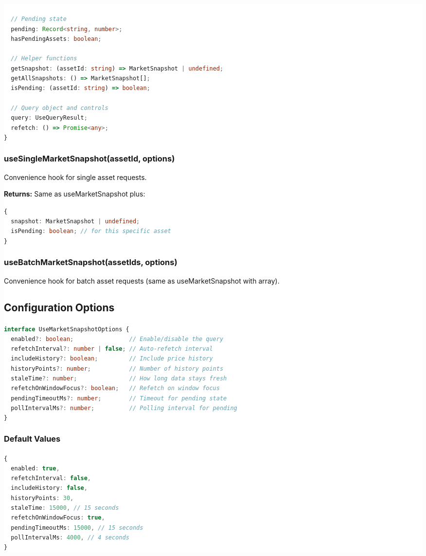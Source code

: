 ```typescript
  
  // Pending state
  pending: Record<string, number>;
  hasPendingAssets: boolean;
  
  // Helper functions
  getSnapshot: (assetId: string) => MarketSnapshot | undefined;
  getAllSnapshots: () => MarketSnapshot[];
  isPending: (assetId: string) => boolean;
  
  // Query object and controls
  query: UseQueryResult;
  refetch: () => Promise<any>;
}
```

### useSingleMarketSnapshot(assetId, options)

Convenience hook for single asset requests.

**Returns:** Same as useMarketSnapshot plus:
```typescript
{
  snapshot: MarketSnapshot | undefined;
  isPending: boolean; // for this specific asset
}
```

### useBatchMarketSnapshot(assetIds, options)

Convenience hook for batch asset requests (same as useMarketSnapshot with array).

## Configuration Options

```typescript
interface UseMarketSnapshotOptions {
  enabled?: boolean;                // Enable/disable the query
  refetchInterval?: number | false; // Auto-refetch interval
  includeHistory?: boolean;         // Include price history
  historyPoints?: number;           // Number of history points
  staleTime?: number;               // How long data stays fresh
  refetchOnWindowFocus?: boolean;   // Refetch on window focus
  pendingTimeoutMs?: number;        // Timeout for pending state
  pollIntervalMs?: number;          // Polling interval for pending
}
```

### Default Values

```typescript
{
  enabled: true,
  refetchInterval: false,
  includeHistory: false,
  historyPoints: 30,
  staleTime: 15000, // 15 seconds
  refetchOnWindowFocus: true,
  pendingTimeoutMs: 15000, // 15 seconds
  pollIntervalMs: 4000, // 4 seconds
}
```
